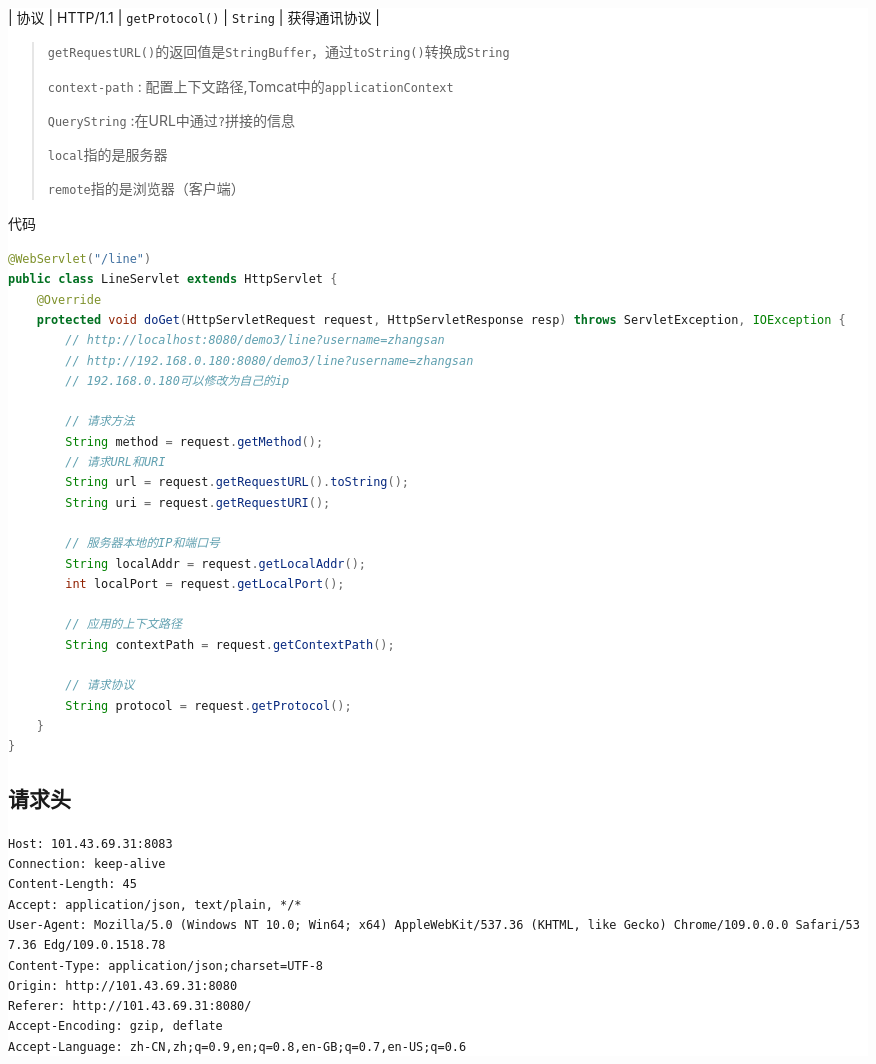 | 协议          | HTTP/1.1                                  | `getProtocol()`    | `String`       | 获得通讯协议            |

> `getRequestURL()`的返回值是`StringBuffer`，通过`toString()`转换成`String`
>
> `context-path` : 配置上下文路径,Tomcat中的`applicationContext`
>
> `QueryString` :在URL中通过`?`拼接的信息
>
> `local`指的是服务器
>
> `remote`指的是浏览器（客户端）

代码

```java
@WebServlet("/line")
public class LineServlet extends HttpServlet {
    @Override
    protected void doGet(HttpServletRequest request, HttpServletResponse resp) throws ServletException, IOException {
        // http://localhost:8080/demo3/line?username=zhangsan
        // http://192.168.0.180:8080/demo3/line?username=zhangsan
        // 192.168.0.180可以修改为自己的ip
        
        // 请求方法
        String method = request.getMethod();
        // 请求URL和URI
        String url = request.getRequestURL().toString();
        String uri = request.getRequestURI();

        // 服务器本地的IP和端口号
        String localAddr = request.getLocalAddr();
        int localPort = request.getLocalPort();

        // 应用的上下文路径
        String contextPath = request.getContextPath();

        // 请求协议
        String protocol = request.getProtocol();
    }
}
```

## 请求头

```http
Host: 101.43.69.31:8083
Connection: keep-alive
Content-Length: 45
Accept: application/json, text/plain, */*
User-Agent: Mozilla/5.0 (Windows NT 10.0; Win64; x64) AppleWebKit/537.36 (KHTML, like Gecko) Chrome/109.0.0.0 Safari/537.36 Edg/109.0.1518.78
Content-Type: application/json;charset=UTF-8
Origin: http://101.43.69.31:8080
Referer: http://101.43.69.31:8080/
Accept-Encoding: gzip, deflate
Accept-Language: zh-CN,zh;q=0.9,en;q=0.8,en-GB;q=0.7,en-US;q=0.6
```
